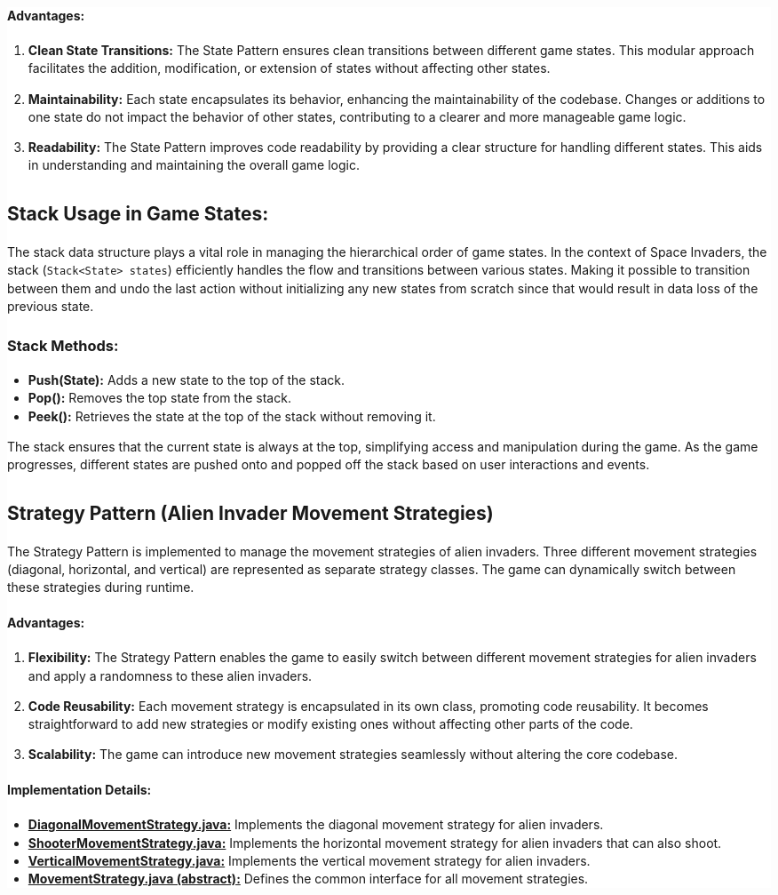#### Advantages:
1. **Clean State Transitions:** The State Pattern ensures clean transitions between different game states. This modular approach facilitates the addition, modification, or extension of states without affecting other states.

2. **Maintainability:** Each state encapsulates its behavior, enhancing the maintainability of the codebase. Changes or additions to one state do not impact the behavior of other states, contributing to a clearer and more manageable game logic.

3. **Readability:** The State Pattern improves code readability by providing a clear structure for handling different states. This aids in understanding and maintaining the overall game logic.

## Stack Usage in Game States:

The stack data structure plays a vital role in managing the hierarchical order of game states. In the context of Space Invaders, the stack (`Stack<State> states`) efficiently handles the flow and transitions between various states. Making it possible to transition between them and undo the last action without initializing any new states from scratch since that would result in data loss of the previous state.

### Stack Methods:
- **Push(State):** Adds a new state to the top of the stack.
- **Pop():** Removes the top state from the stack.
- **Peek():** Retrieves the state at the top of the stack without removing it.

The stack ensures that the current state is always at the top, simplifying access and manipulation during the game. As the game progresses, different states are pushed onto and popped off the stack based on user interactions and events.

## Strategy Pattern (Alien Invader Movement Strategies)
The Strategy Pattern is implemented to manage the movement strategies of alien invaders. Three different movement strategies (diagonal, horizontal, and vertical) are represented as separate strategy classes. The game can dynamically switch between these strategies during runtime.

#### Advantages:
1. **Flexibility:** The Strategy Pattern enables the game to easily switch between different movement strategies for alien invaders and apply a randomness to these alien invaders.

2. **Code Reusability:** Each movement strategy is encapsulated in its own class, promoting code reusability. It becomes straightforward to add new strategies or modify existing ones without affecting other parts of the code.

3. **Scalability:** The game can introduce new movement strategies seamlessly without altering the core codebase.

#### Implementation Details:

- [**DiagonalMovementStrategy.java:**](src/main/java/com/Carlos/spaceinvaders/controller/game/MonstersStrategy/DiagonalMovementStrategy.java) Implements the diagonal movement strategy for alien invaders.
- [**ShooterMovementStrategy.java:**](src/main/java/com/Carlos/spaceinvaders/controller/game/MonstersStrategy/ShooterMovementStrategy.java) Implements the horizontal movement strategy for alien invaders that can also shoot.
- [**VerticalMovementStrategy.java:**](src/main/java/com/Carlos/spaceinvaders/controller/game/MonstersStrategy/VerticalMovementStrategy.java) Implements the vertical movement strategy for alien invaders.
- [**MovementStrategy.java (abstract):**](src/main/java/com/Carlos/spaceinvaders/controller/game/MonstersStrategy/MovementStrategy.java) Defines the common interface for all movement strategies.
